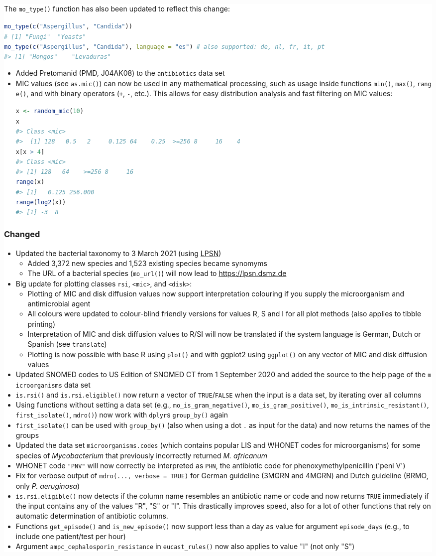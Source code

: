   ```r
  ```
  The `mo_type()` function has also been updated to reflect this change:
  ```r
  mo_type(c("Aspergillus", "Candida"))
  # [1] "Fungi"  "Yeasts"
  mo_type(c("Aspergillus", "Candida"), language = "es") # also supported: de, nl, fr, it, pt
  #> [1] "Hongos"    "Levaduras"
  ```
* Added Pretomanid (PMD, J04AK08) to the `antibiotics` data set
* MIC values (see `as.mic()`) can now be used in any mathematical processing, such as usage inside functions `min()`, `max()`, `range()`, and with binary operators (`+`, `-`, etc.). This allows for easy distribution analysis and fast filtering on MIC values:
  ```r
  x <- random_mic(10)
  x
  #> Class <mic>
  #>  [1] 128   0.5   2     0.125 64    0.25  >=256 8     16    4
  x[x > 4]
  #> Class <mic>
  #> [1] 128   64    >=256 8     16
  range(x)
  #> [1]   0.125 256.000
  range(log2(x))
  #> [1] -3  8
  ```

### Changed
* Updated the bacterial taxonomy to 3 March 2021 (using [LPSN](https://lpsn.dsmz.de))
  * Added 3,372 new species and 1,523 existing species became synomyms
  * The URL of a bacterial species (`mo_url()`) will now lead to https://lpsn.dsmz.de
* Big update for plotting classes `rsi`, `<mic>`, and `<disk>`:
  * Plotting of MIC and disk diffusion values now support interpretation colouring if you supply the microorganism and antimicrobial agent
  * All colours were updated to colour-blind friendly versions for values R, S and I for all plot methods (also applies to tibble printing)
  * Interpretation of MIC and disk diffusion values to R/SI will now be translated if the system language is German, Dutch or Spanish (see `translate`)
  * Plotting is now possible with base R using `plot()` and with ggplot2 using `ggplot()` on any vector of MIC and disk diffusion values
* Updated SNOMED codes to US Edition of SNOMED CT from 1 September 2020 and added the source to the help page of the `microorganisms` data set
* `is.rsi()` and `is.rsi.eligible()` now return a vector of `TRUE`/`FALSE` when the input is a data set, by iterating over all columns
* Using functions without setting a data set (e.g., `mo_is_gram_negative()`, `mo_is_gram_positive()`, `mo_is_intrinsic_resistant()`, `first_isolate()`, `mdro()`) now work with `dplyr`s `group_by()` again
* `first_isolate()` can be used with `group_by()` (also when using a dot `.` as input for the data) and now returns the names of the groups
* Updated the data set `microorganisms.codes` (which contains popular LIS and WHONET codes for microorganisms) for some species of *Mycobacterium* that previously incorrectly returned *M. africanum*
* WHONET code `"PNV"` will now correctly be interpreted as `PHN`, the antibiotic code for phenoxymethylpenicillin ('peni V')
* Fix for verbose output of `mdro(..., verbose = TRUE)` for German guideline (3MGRN and 4MGRN) and Dutch guideline (BRMO, only *P. aeruginosa*)
* `is.rsi.eligible()` now detects if the column name resembles an antibiotic name or code and now returns `TRUE` immediately if the input contains any of the values "R", "S" or "I". This drastically improves speed, also for a lot of other functions that rely on automatic determination of antibiotic columns.
* Functions `get_episode()` and `is_new_episode()` now support less than a day as value for argument `episode_days` (e.g., to include one patient/test per hour)
* Argument `ampc_cephalosporin_resistance` in `eucast_rules()` now also applies to value "I" (not only "S")